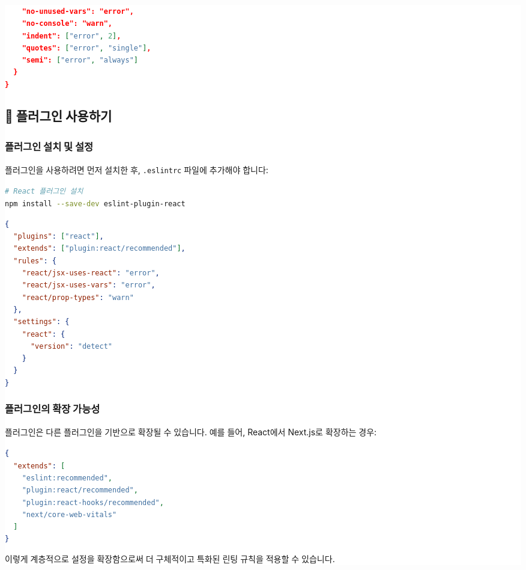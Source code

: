 ```json
    "no-unused-vars": "error",
    "no-console": "warn",
    "indent": ["error", 2],
    "quotes": ["error", "single"],
    "semi": ["error", "always"]
  }
}
```

## 🔌 플러그인 사용하기

### 플러그인 설치 및 설정

플러그인을 사용하려면 먼저 설치한 후, `.eslintrc` 파일에 추가해야 합니다:

```bash
# React 플러그인 설치
npm install --save-dev eslint-plugin-react
```

```json
{
  "plugins": ["react"],
  "extends": ["plugin:react/recommended"],
  "rules": {
    "react/jsx-uses-react": "error",
    "react/jsx-uses-vars": "error",
    "react/prop-types": "warn"
  },
  "settings": {
    "react": {
      "version": "detect"
    }
  }
}
```

### 플러그인의 확장 가능성

플러그인은 다른 플러그인을 기반으로 확장될 수 있습니다. 예를 들어, React에서 Next.js로 확장하는 경우:

```json
{
  "extends": [
    "eslint:recommended",
    "plugin:react/recommended",
    "plugin:react-hooks/recommended",
    "next/core-web-vitals"
  ]
}
```

이렇게 계층적으로 설정을 확장함으로써 더 구체적이고 특화된 린팅 규칙을 적용할 수 있습니다.
